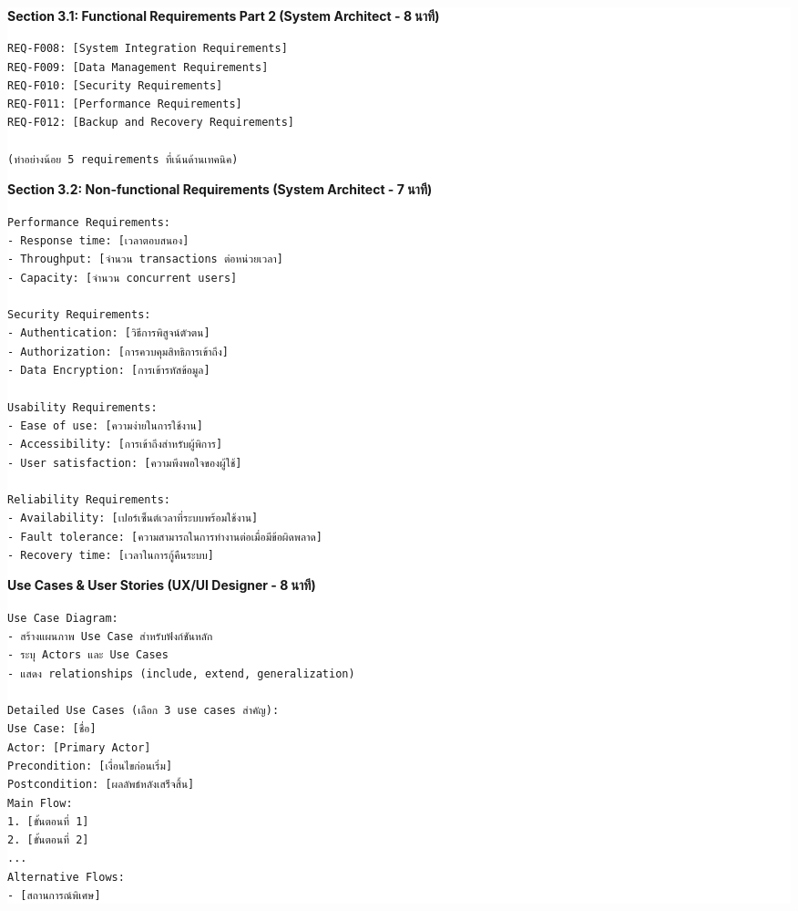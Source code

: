 **Section 3.1: Functional Requirements Part 2 (System Architect - 8 นาที)**
```
REQ-F008: [System Integration Requirements]
REQ-F009: [Data Management Requirements]  
REQ-F010: [Security Requirements]
REQ-F011: [Performance Requirements]
REQ-F012: [Backup and Recovery Requirements]

(ทำอย่างน้อย 5 requirements ที่เน้นด้านเทคนิค)
```

**Section 3.2: Non-functional Requirements (System Architect - 7 นาที)**
```
Performance Requirements:
- Response time: [เวลาตอบสนอง]
- Throughput: [จำนวน transactions ต่อหน่วยเวลา]
- Capacity: [จำนวน concurrent users]

Security Requirements:
- Authentication: [วิธีการพิสูจน์ตัวตน]
- Authorization: [การควบคุมสิทธิการเข้าถึง]
- Data Encryption: [การเข้ารหัสข้อมูล]

Usability Requirements:
- Ease of use: [ความง่ายในการใช้งาน]
- Accessibility: [การเข้าถึงสำหรับผู้พิการ]
- User satisfaction: [ความพึงพอใจของผู้ใช้]

Reliability Requirements:
- Availability: [เปอร์เซ็นต์เวลาที่ระบบพร้อมใช้งาน]
- Fault tolerance: [ความสามารถในการทำงานต่อเมื่อมีข้อผิดพลาด]
- Recovery time: [เวลาในการกู้คืนระบบ]
```

**Use Cases & User Stories (UX/UI Designer - 8 นาที)**
```
Use Case Diagram: 
- สร้างแผนภาพ Use Case สำหรับฟังก์ชันหลัก
- ระบุ Actors และ Use Cases
- แสดง relationships (include, extend, generalization)

Detailed Use Cases (เลือก 3 use cases สำคัญ):
Use Case: [ชื่อ]
Actor: [Primary Actor]  
Precondition: [เงื่อนไขก่อนเริ่ม]
Postcondition: [ผลลัพธ์หลังเสร็จสิ้น]
Main Flow:
1. [ขั้นตอนที่ 1]
2. [ขั้นตอนที่ 2]
...
Alternative Flows:
- [สถานการณ์พิเศษ]
```
